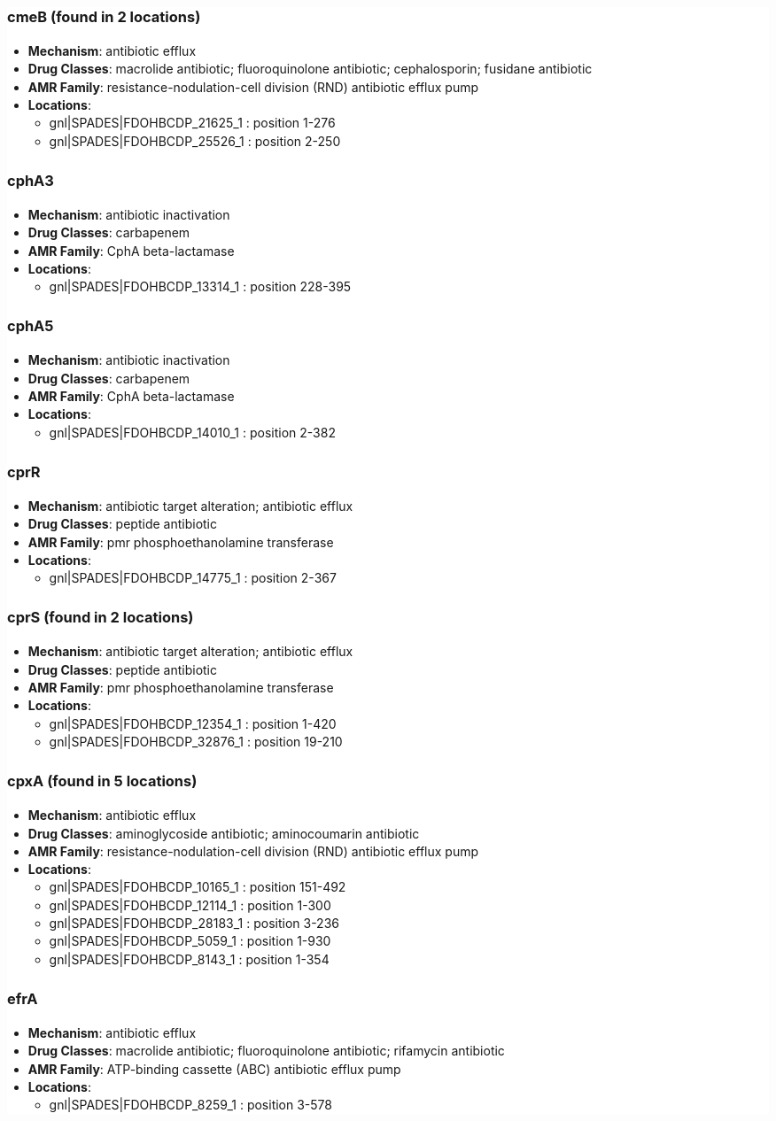 ### cmeB (found in 2 locations)
- **Mechanism**: antibiotic efflux
- **Drug Classes**: macrolide antibiotic; fluoroquinolone antibiotic; cephalosporin; fusidane antibiotic
- **AMR Family**: resistance-nodulation-cell division (RND) antibiotic efflux pump
- **Locations**:
  - gnl|SPADES|FDOHBCDP_21625_1 : position 1-276
  - gnl|SPADES|FDOHBCDP_25526_1 : position 2-250

### cphA3
- **Mechanism**: antibiotic inactivation
- **Drug Classes**: carbapenem
- **AMR Family**: CphA beta-lactamase
- **Locations**:
  - gnl|SPADES|FDOHBCDP_13314_1 : position 228-395

### cphA5
- **Mechanism**: antibiotic inactivation
- **Drug Classes**: carbapenem
- **AMR Family**: CphA beta-lactamase
- **Locations**:
  - gnl|SPADES|FDOHBCDP_14010_1 : position 2-382

### cprR
- **Mechanism**: antibiotic target alteration; antibiotic efflux
- **Drug Classes**: peptide antibiotic
- **AMR Family**: pmr phosphoethanolamine transferase
- **Locations**:
  - gnl|SPADES|FDOHBCDP_14775_1 : position 2-367

### cprS (found in 2 locations)
- **Mechanism**: antibiotic target alteration; antibiotic efflux
- **Drug Classes**: peptide antibiotic
- **AMR Family**: pmr phosphoethanolamine transferase
- **Locations**:
  - gnl|SPADES|FDOHBCDP_12354_1 : position 1-420
  - gnl|SPADES|FDOHBCDP_32876_1 : position 19-210

### cpxA (found in 5 locations)
- **Mechanism**: antibiotic efflux
- **Drug Classes**: aminoglycoside antibiotic; aminocoumarin antibiotic
- **AMR Family**: resistance-nodulation-cell division (RND) antibiotic efflux pump
- **Locations**:
  - gnl|SPADES|FDOHBCDP_10165_1 : position 151-492
  - gnl|SPADES|FDOHBCDP_12114_1 : position 1-300
  - gnl|SPADES|FDOHBCDP_28183_1 : position 3-236
  - gnl|SPADES|FDOHBCDP_5059_1 : position 1-930
  - gnl|SPADES|FDOHBCDP_8143_1 : position 1-354

### efrA
- **Mechanism**: antibiotic efflux
- **Drug Classes**: macrolide antibiotic; fluoroquinolone antibiotic; rifamycin antibiotic
- **AMR Family**: ATP-binding cassette (ABC) antibiotic efflux pump
- **Locations**:
  - gnl|SPADES|FDOHBCDP_8259_1 : position 3-578

